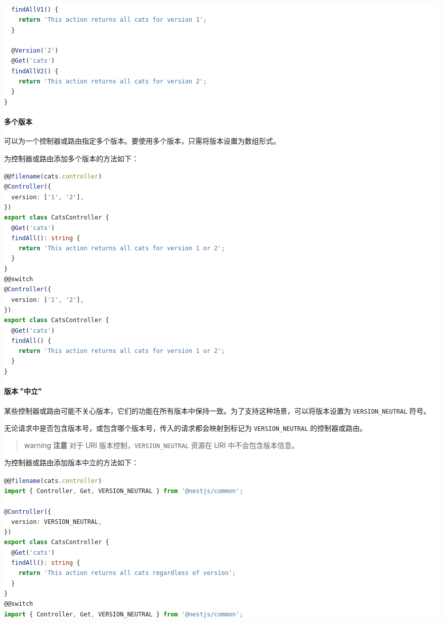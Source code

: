 ```typescript
  findAllV1() {
    return 'This action returns all cats for version 1';
  }

  @Version('2')
  @Get('cats')
  findAllV2() {
    return 'This action returns all cats for version 2';
  }
}
```

#### 多个版本

可以为一个控制器或路由指定多个版本。要使用多个版本，只需将版本设置为数组形式。

为控制器或路由添加多个版本的方法如下：

```typescript
@@filename(cats.controller)
@Controller({
  version: ['1', '2'],
})
export class CatsController {
  @Get('cats')
  findAll(): string {
    return 'This action returns all cats for version 1 or 2';
  }
}
@@switch
@Controller({
  version: ['1', '2'],
})
export class CatsController {
  @Get('cats')
  findAll() {
    return 'This action returns all cats for version 1 or 2';
  }
}
```

#### 版本 "中立"

某些控制器或路由可能不关心版本，它们的功能在所有版本中保持一致。为了支持这种场景，可以将版本设置为 `VERSION_NEUTRAL` 符号。

无论请求中是否包含版本号，或包含哪个版本号，传入的请求都会映射到标记为 `VERSION_NEUTRAL` 的控制器或路由。

> warning **注意** 对于 URI 版本控制，`VERSION_NEUTRAL` 资源在 URI 中不会包含版本信息。

为控制器或路由添加版本中立的方法如下：

```typescript
@@filename(cats.controller)
import { Controller, Get, VERSION_NEUTRAL } from '@nestjs/common';

@Controller({
  version: VERSION_NEUTRAL,
})
export class CatsController {
  @Get('cats')
  findAll(): string {
    return 'This action returns all cats regardless of version';
  }
}
@@switch
import { Controller, Get, VERSION_NEUTRAL } from '@nestjs/common';

```